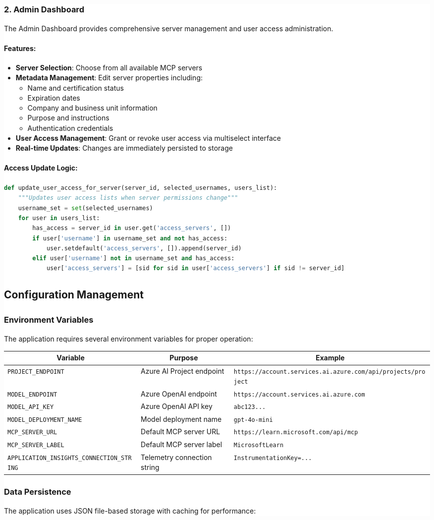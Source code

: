 ### 2. Admin Dashboard

The Admin Dashboard provides comprehensive server management and user access administration.

#### Features:
- **Server Selection**: Choose from all available MCP servers
- **Metadata Management**: Edit server properties including:
  - Name and certification status
  - Expiration dates
  - Company and business unit information
  - Purpose and instructions
  - Authentication credentials
- **User Access Management**: Grant or revoke user access via multiselect interface
- **Real-time Updates**: Changes are immediately persisted to storage

#### Access Update Logic:
```python
def update_user_access_for_server(server_id, selected_usernames, users_list):
    """Updates user access lists when server permissions change"""
    username_set = set(selected_usernames)
    for user in users_list:
        has_access = server_id in user.get('access_servers', [])
        if user['username'] in username_set and not has_access:
            user.setdefault('access_servers', []).append(server_id)
        elif user['username'] not in username_set and has_access:
            user['access_servers'] = [sid for sid in user['access_servers'] if sid != server_id]
```

## Configuration Management

### Environment Variables

The application requires several environment variables for proper operation:

| Variable | Purpose | Example |
|----------|---------|---------|
| `PROJECT_ENDPOINT` | Azure AI Project endpoint | `https://account.services.ai.azure.com/api/projects/project` |
| `MODEL_ENDPOINT` | Azure OpenAI endpoint | `https://account.services.ai.azure.com` |
| `MODEL_API_KEY` | Azure OpenAI API key | `abc123...` |
| `MODEL_DEPLOYMENT_NAME` | Model deployment name | `gpt-4o-mini` |
| `MCP_SERVER_URL` | Default MCP server URL | `https://learn.microsoft.com/api/mcp` |
| `MCP_SERVER_LABEL` | Default MCP server label | `MicrosoftLearn` |
| `APPLICATION_INSIGHTS_CONNECTION_STRING` | Telemetry connection string | `InstrumentationKey=...` |

### Data Persistence

The application uses JSON file-based storage with caching for performance:

